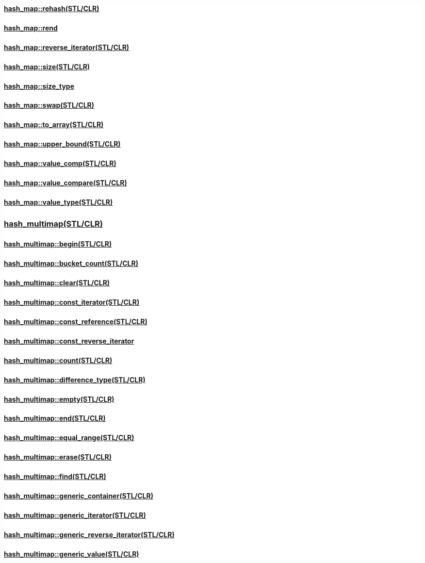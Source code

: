 #### [hash_map::rehash(STL/CLR)](hash-map-rehash-stl-clr.md)
#### [hash_map::rend](TocOutOfQuery)
#### [hash_map::reverse_iterator(STL/CLR)](hash-map-reverse-iterator-stl-clr.md)
#### [hash_map::size(STL/CLR)](hash-map-size-stl-clr.md)
#### [hash_map::size_type](TocOutOfQuery)
#### [hash_map::swap(STL/CLR)](hash-map-swap-stl-clr.md)
#### [hash_map::to_array(STL/CLR)](hash-map-to-array-stl-clr.md)
#### [hash_map::upper_bound(STL/CLR)](hash-map-upper-bound-stl-clr.md)
#### [hash_map::value_comp(STL/CLR)](hash-map-value-comp-stl-clr.md)
#### [hash_map::value_compare(STL/CLR)](hash-map-value-compare-stl-clr.md)
#### [hash_map::value_type(STL/CLR)](hash-map-value-type-stl-clr.md)
### [hash_multimap(STL/CLR)](hash-multimap-stl-clr.md)
#### [hash_multimap::begin(STL/CLR)](hash-multimap-begin-stl-clr.md)
#### [hash_multimap::bucket_count(STL/CLR)](hash-multimap-bucket-count-stl-clr.md)
#### [hash_multimap::clear(STL/CLR)](hash-multimap-clear-stl-clr.md)
#### [hash_multimap::const_iterator(STL/CLR)](hash-multimap-const-iterator-stl-clr.md)
#### [hash_multimap::const_reference(STL/CLR)](hash-multimap-const-reference-stl-clr.md)
#### [hash_multimap::const_reverse_iterator](TocOutOfQuery)
#### [hash_multimap::count(STL/CLR)](hash-multimap-count-stl-clr.md)
#### [hash_multimap::difference_type(STL/CLR)](hash-multimap-difference-type-stl-clr.md)
#### [hash_multimap::empty(STL/CLR)](hash-multimap-empty-stl-clr.md)
#### [hash_multimap::end(STL/CLR)](hash-multimap-end-stl-clr.md)
#### [hash_multimap::equal_range(STL/CLR)](hash-multimap-equal-range-stl-clr.md)
#### [hash_multimap::erase(STL/CLR)](hash-multimap-erase-stl-clr.md)
#### [hash_multimap::find(STL/CLR)](hash-multimap-find-stl-clr.md)
#### [hash_multimap::generic_container(STL/CLR)](hash-multimap-generic-container-stl-clr.md)
#### [hash_multimap::generic_iterator(STL/CLR)](hash-multimap-generic-iterator-stl-clr.md)
#### [hash_multimap::generic_reverse_iterator(STL/CLR)](hash-multimap-generic-reverse-iterator-stl-clr.md)
#### [hash_multimap::generic_value(STL/CLR)](hash-multimap-generic-value-stl-clr.md)